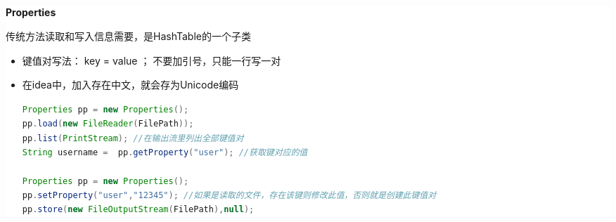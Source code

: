 **Properties**

传统方法读取和写入信息需要，是HashTable的一个子类

- 键值对写法： key = value ； 不要加引号，只能一行写一对

- 在idea中，加入存在中文，就会存为Unicode编码

	```java
	Properties pp = new Properties();
	pp.load(new FileReader(FilePath));
	pp.list(PrintStream); //在输出流里列出全部键值对
	String username =  pp.getProperty("user"); //获取键对应的值
	
	Properties pp = new Properties();
	pp.setProperty("user","12345"); //如果是读取的文件，存在该键则修改此值，否则就是创建此键值对
	pp.store(new FileOutputStream(FilePath),null);
	```

	

